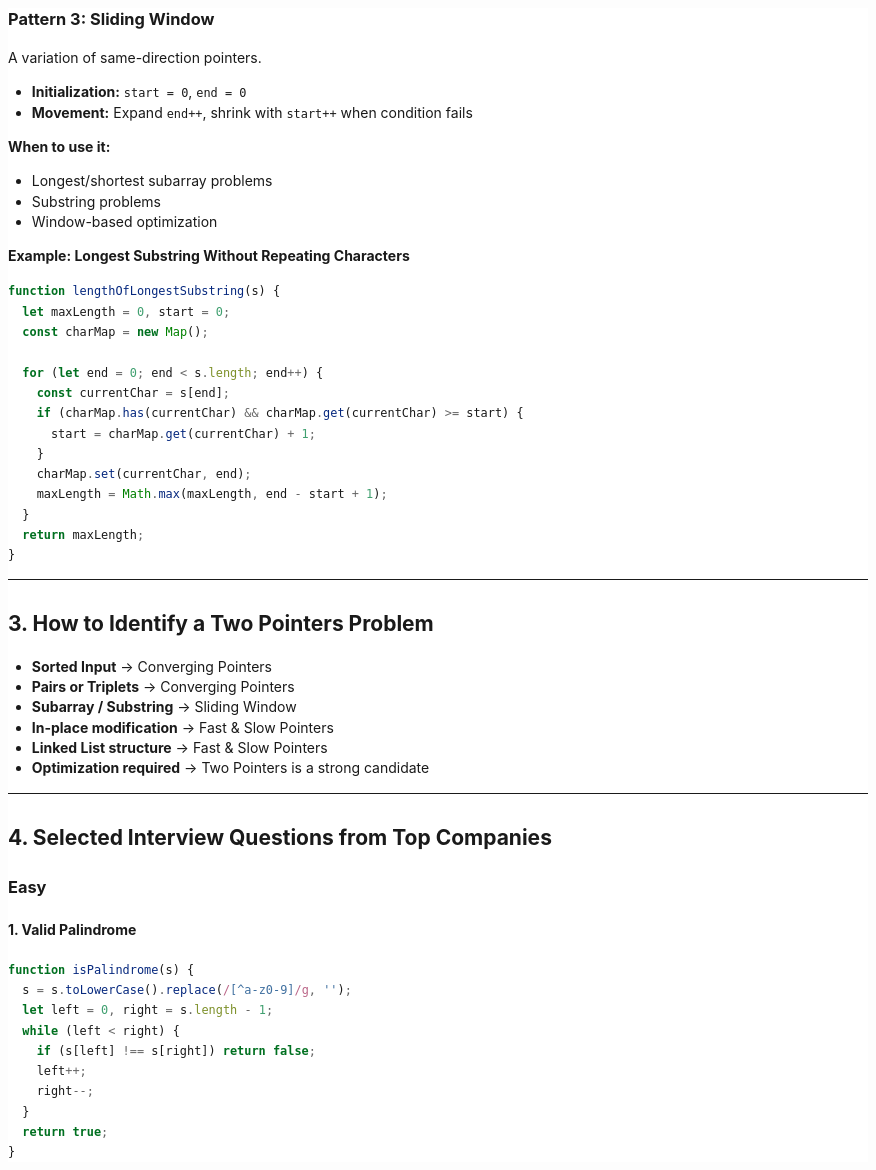
### Pattern 3: Sliding Window

A variation of same-direction pointers.

* **Initialization:** `start = 0`, `end = 0`
* **Movement:** Expand `end++`, shrink with `start++` when condition fails

**When to use it:**

* Longest/shortest subarray problems
* Substring problems
* Window-based optimization

**Example: Longest Substring Without Repeating Characters**

```js
function lengthOfLongestSubstring(s) {
  let maxLength = 0, start = 0;
  const charMap = new Map();

  for (let end = 0; end < s.length; end++) {
    const currentChar = s[end];
    if (charMap.has(currentChar) && charMap.get(currentChar) >= start) {
      start = charMap.get(currentChar) + 1;
    }
    charMap.set(currentChar, end);
    maxLength = Math.max(maxLength, end - start + 1);
  }
  return maxLength;
}
```

---

## 3. How to Identify a Two Pointers Problem

* **Sorted Input** → Converging Pointers
* **Pairs or Triplets** → Converging Pointers
* **Subarray / Substring** → Sliding Window
* **In-place modification** → Fast & Slow Pointers
* **Linked List structure** → Fast & Slow Pointers
* **Optimization required** → Two Pointers is a strong candidate

---

## 4. Selected Interview Questions from Top Companies

### Easy

#### 1. Valid Palindrome

```js
function isPalindrome(s) {
  s = s.toLowerCase().replace(/[^a-z0-9]/g, '');
  let left = 0, right = s.length - 1;
  while (left < right) {
    if (s[left] !== s[right]) return false;
    left++;
    right--;
  }
  return true;
}
```
